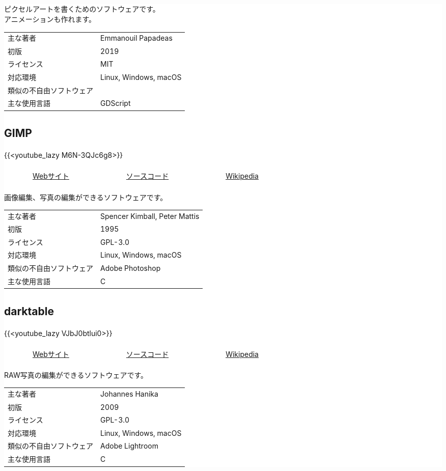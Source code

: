 ピクセルアートを書くためのソフトウェアです。  
アニメーションも作れます。  

|                     |                         |
|---------------------|-------------------------|
| 主な著者              | Emmanouil Papadeas                     |
| 初版                 | 2019                    |
| ライセンス            | MIT                 |
| 対応環境              | Linux, Windows, macOS   |
| 類似の不自由ソフトウェア |       |
| 主な使用言語           | GDScript                      |

## GIMP 
{{<youtube_lazy M6N-3QJc6g8>}}
<div style="display: flex; text-align: center; margin: auto;">
    <a style="margin: 0.5em 4em;" href="https://www.gimp.org/">Webサイト</a>
    <a style="margin: 0.5em 4em;"href="https://gitlab.gnome.org/GNOME/gimp ">ソースコード</a>
    <a style="margin: 0.5em 4em;"href="https://ja.wikipedia.org/wiki/GIMP">Wikipedia</a>
</div>

画像編集、写真の編集ができるソフトウェアです。    

|                     |                         |
|---------------------|-------------------------|
| 主な著者              | Spencer Kimball, Peter Mattis                     |
| 初版                 | 1995                    |
| ライセンス            | GPL-3.0                  |
| 対応環境              | Linux, Windows, macOS   |
| 類似の不自由ソフトウェア | Adobe Photoshop      |
| 主な使用言語           | C                       |

## darktable
{{<youtube_lazy VJbJ0btlui0>}}
<div style="display: flex; text-align: center; margin: auto;">
    <a style="margin: 0.5em 4em;" href="https://www.darktable.org/">Webサイト</a>
    <a style="margin: 0.5em 4em;"href="https://github.com/darktable-org/darktable">ソースコード</a>
    <a style="margin: 0.5em 4em;"href="https://ja.wikipedia.org/wiki/Darktable">Wikipedia</a>
</div>

RAW写真の編集ができるソフトウェアです。    

|                     |                         |
|---------------------|-------------------------|
| 主な著者              | Johannes Hanika                     |
| 初版                 | 2009                    |
| ライセンス            | GPL-3.0                  |
| 対応環境              | Linux, Windows, macOS   |
| 類似の不自由ソフトウェア | Adobe Lightroom      |
| 主な使用言語           | C                       |
